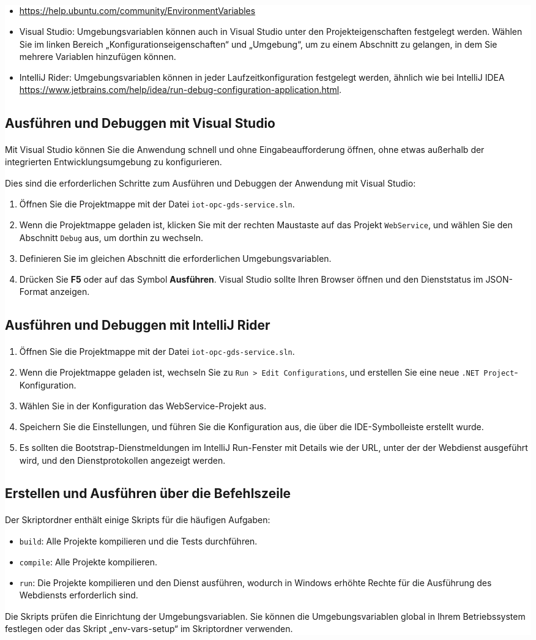   - https://help.ubuntu.com/community/EnvironmentVariables
  

- Visual Studio: Umgebungsvariablen können auch in Visual Studio unter den Projekteigenschaften festgelegt werden. Wählen Sie im linken Bereich „Konfigurationseigenschaften“ und „Umgebung“, um zu einem Abschnitt zu gelangen, in dem Sie mehrere Variablen hinzufügen können.

- IntelliJ Rider: Umgebungsvariablen können in jeder Laufzeitkonfiguration festgelegt werden, ähnlich wie bei IntelliJ IDEA https://www.jetbrains.com/help/idea/run-debug-configuration-application.html.

## <a name="run-and-debug-with-visual-studio"></a>Ausführen und Debuggen mit Visual Studio

Mit Visual Studio können Sie die Anwendung schnell und ohne Eingabeaufforderung öffnen, ohne etwas außerhalb der integrierten Entwicklungsumgebung zu konfigurieren.

Dies sind die erforderlichen Schritte zum Ausführen und Debuggen der Anwendung mit Visual Studio:

1. Öffnen Sie die Projektmappe mit der Datei `iot-opc-gds-service.sln`.

1. Wenn die Projektmappe geladen ist, klicken Sie mit der rechten Maustaste auf das Projekt `WebService`, und wählen Sie den Abschnitt `Debug` aus, um dorthin zu wechseln.

1. Definieren Sie im gleichen Abschnitt die erforderlichen Umgebungsvariablen.

1. Drücken Sie **F5** oder auf das Symbol **Ausführen**. Visual Studio sollte Ihren Browser öffnen und den Dienststatus im JSON-Format anzeigen.

## <a name="run-and-debug-with-intellij-rider"></a>Ausführen und Debuggen mit IntelliJ Rider

1. Öffnen Sie die Projektmappe mit der Datei `iot-opc-gds-service.sln`.

1. Wenn die Projektmappe geladen ist, wechseln Sie zu `Run > Edit Configurations`, und erstellen Sie eine neue `.NET Project`-Konfiguration.

1. Wählen Sie in der Konfiguration das WebService-Projekt aus.

1. Speichern Sie die Einstellungen, und führen Sie die Konfiguration aus, die über die IDE-Symbolleiste erstellt wurde.

1. Es sollten die Bootstrap-Dienstmeldungen im IntelliJ Run-Fenster mit Details wie der URL, unter der der Webdienst ausgeführt wird, und den Dienstprotokollen angezeigt werden.

## <a name="build-and-run-from-the-command-line"></a>Erstellen und Ausführen über die Befehlszeile

Der Skriptordner enthält einige Skripts für die häufigen Aufgaben:

- `build`: Alle Projekte kompilieren und die Tests durchführen.

- `compile`: Alle Projekte kompilieren.

- `run`: Die Projekte kompilieren und den Dienst ausführen, wodurch in Windows erhöhte Rechte für die Ausführung des Webdiensts erforderlich sind.

Die Skripts prüfen die Einrichtung der Umgebungsvariablen. Sie können die Umgebungsvariablen global in Ihrem Betriebssystem festlegen oder das Skript „env-vars-setup“ im Skriptordner verwenden.
